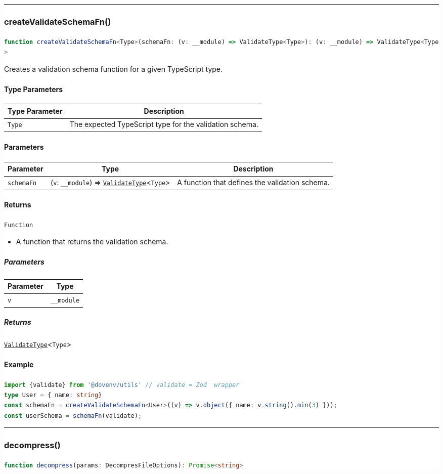 ***

### createValidateSchemaFn()

```ts
function createValidateSchemaFn<Type>(schemaFn: (v: __module) => ValidateType<Type>): (v: __module) => ValidateType<Type>
```

Creates a validation schema function for a given TypeScript type.

#### Type Parameters

| Type Parameter | Description |
| ------ | ------ |
| `Type` | The expected TypeScript type for the validation schema. |

#### Parameters

| Parameter | Type | Description |
| ------ | ------ | ------ |
| `schemaFn` | (`v`: `__module`) => [`ValidateType`](#validatetypet)\<`Type`\> | A function that defines the validation schema. |

#### Returns

`Function`

- A function that returns the validation schema.

##### Parameters

| Parameter | Type |
| ------ | ------ |
| `v` | `__module` |

##### Returns

[`ValidateType`](#validatetypet)\<`Type`\>

#### Example

```ts
import {validate} from '@dovenv/utils' // validate = Zod  wrapper
type User = { name: string}
const schemaFn = createValidateSchemaFn<User>((v) => v.object({ name: v.string().min(3) }));
const userSchema = schemaFn(validate);
```

***

### decompress()

```ts
function decompress(params: DecompresFileOptions): Promise<string>
```
